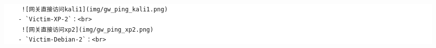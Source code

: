          ![网关直接访问kali1](img/gw_ping_kali1.png)
        - `Victim-XP-2`：<br>
         ![网关直接访问xp2](img/gw_ping_xp2.png)
        - `Victim-Debian-2`：<br>